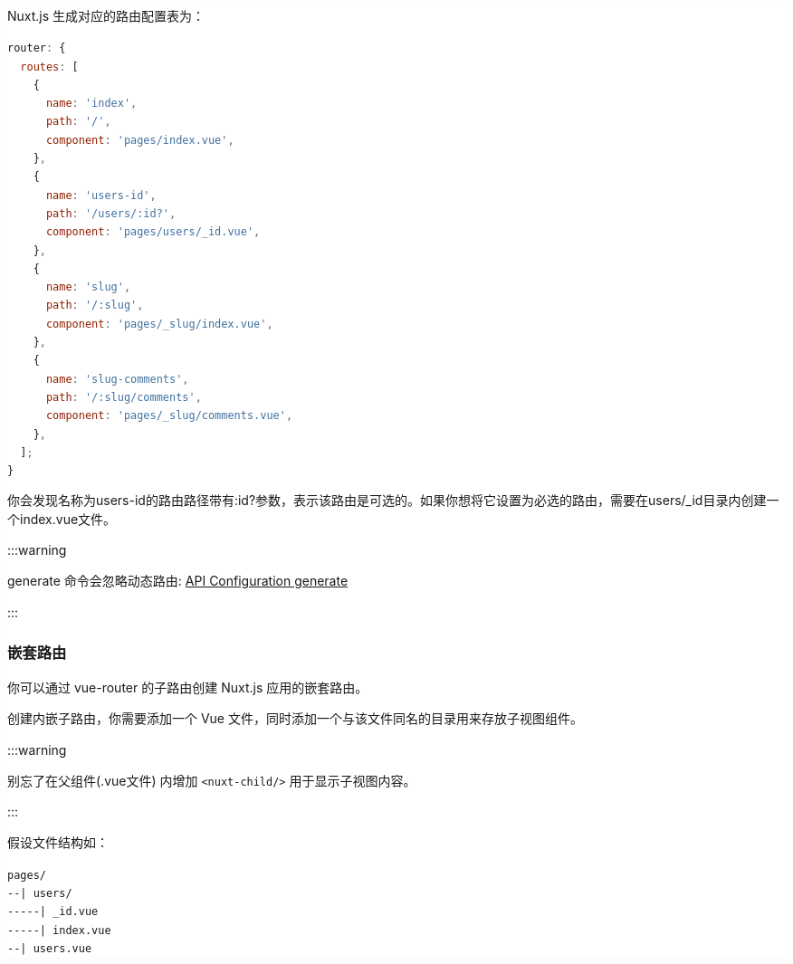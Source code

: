 Nuxt.js 生成对应的路由配置表为：

```javascript
router: {
  routes: [
    {
      name: 'index',
      path: '/',
      component: 'pages/index.vue',
    },
    {
      name: 'users-id',
      path: '/users/:id?',
      component: 'pages/users/_id.vue',
    },
    {
      name: 'slug',
      path: '/:slug',
      component: 'pages/_slug/index.vue',
    },
    {
      name: 'slug-comments',
      path: '/:slug/comments',
      component: 'pages/_slug/comments.vue',
    },
  ];
}
```

你会发现名称为<font>users-id</font>的路由路径带有<font>:id?</font>参数，表示该路由是可选的。如果你想将它设置为必选的路由，需要在<font>users/\_id</font>目录内创建一个<font>index.vue</font>文件。

:::warning

generate 命令会忽略动态路由: [API Configuration generate](https://zh.nuxtjs.org/api/configuration-generate#routes)

:::

### 嵌套路由

你可以通过 vue-router 的子路由创建 Nuxt.js 应用的嵌套路由。

创建内嵌子路由，你需要添加一个 Vue 文件，同时添加一个与该文件同名的目录用来存放子视图组件。

:::warning

别忘了在父组件(<font>.vue</font>文件) 内增加 `<nuxt-child/>` 用于显示子视图内容。

:::

假设文件结构如：

```
pages/
--| users/
-----| _id.vue
-----| index.vue
--| users.vue
```
